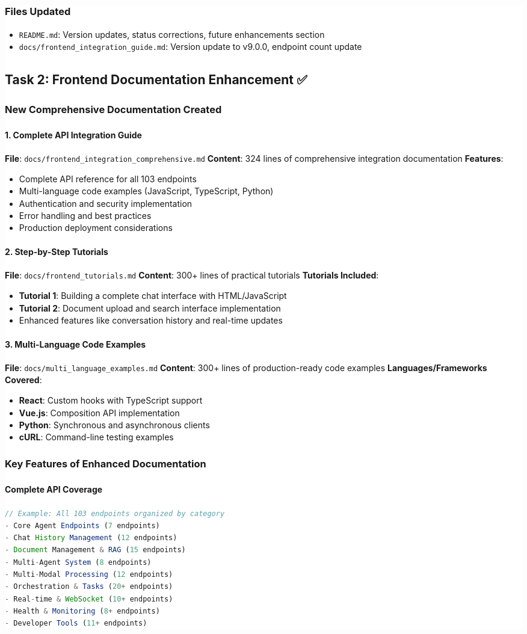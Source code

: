 ### Files Updated
- `README.md`: Version updates, status corrections, future enhancements section
- `docs/frontend_integration_guide.md`: Version update to v9.0.0, endpoint count update

## Task 2: Frontend Documentation Enhancement ✅

### New Comprehensive Documentation Created

#### 1. Complete API Integration Guide
**File**: `docs/frontend_integration_comprehensive.md`
**Content**: 324 lines of comprehensive integration documentation
**Features**:
- Complete API reference for all 103 endpoints
- Multi-language code examples (JavaScript, TypeScript, Python)
- Authentication and security implementation
- Error handling and best practices
- Production deployment considerations

#### 2. Step-by-Step Tutorials
**File**: `docs/frontend_tutorials.md`
**Content**: 300+ lines of practical tutorials
**Tutorials Included**:
- **Tutorial 1**: Building a complete chat interface with HTML/JavaScript
- **Tutorial 2**: Document upload and search interface implementation
- Enhanced features like conversation history and real-time updates

#### 3. Multi-Language Code Examples
**File**: `docs/multi_language_examples.md`
**Content**: 300+ lines of production-ready code examples
**Languages/Frameworks Covered**:
- **React**: Custom hooks with TypeScript support
- **Vue.js**: Composition API implementation
- **Python**: Synchronous and asynchronous clients
- **cURL**: Command-line testing examples

### Key Features of Enhanced Documentation

#### Complete API Coverage
```javascript
// Example: All 103 endpoints organized by category
- Core Agent Endpoints (7 endpoints)
- Chat History Management (12 endpoints)  
- Document Management & RAG (15 endpoints)
- Multi-Agent System (8 endpoints)
- Multi-Modal Processing (12 endpoints)
- Orchestration & Tasks (20+ endpoints)
- Real-time & WebSocket (10+ endpoints)
- Health & Monitoring (8+ endpoints)
- Developer Tools (11+ endpoints)
```
